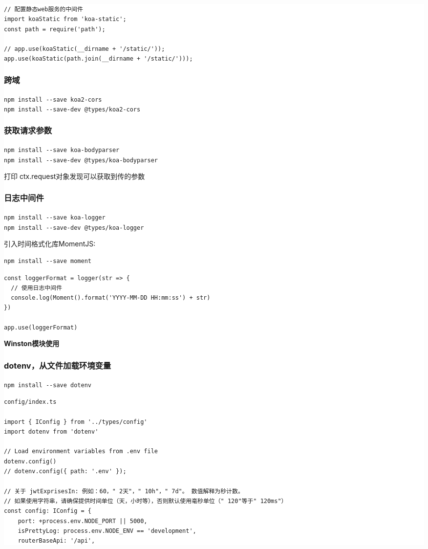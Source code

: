 ```
// 配置静态web服务的中间件
import koaStatic from 'koa-static';
const path = require('path');

// app.use(koaStatic(__dirname + '/static/'));
app.use(koaStatic(path.join(__dirname + '/static/')));
```

### 跨域

```
npm install --save koa2-cors
npm install --save-dev @types/koa2-cors
```

### 获取请求参数

```
npm install --save koa-bodyparser
npm install --save-dev @types/koa-bodyparser
```
打印 ctx.request对象发现可以获取到传的参数

### 日志中间件

```
npm install --save koa-logger
npm install --save-dev @types/koa-logger
```

引入时间格式化库MomentJS:
```
npm install --save moment
```

```
const loggerFormat = logger(str => {
  // 使用日志中间件
  console.log(Moment().format('YYYY-MM-DD HH:mm:ss') + str)
})

app.use(loggerFormat)
```

**Winston模块使用**

### dotenv，从文件加载环境变量

```
npm install --save dotenv
```

```
config/index.ts

import { IConfig } from '../types/config'
import dotenv from 'dotenv'

// Load environment variables from .env file
dotenv.config()
// dotenv.config({ path: '.env' });

// 关于 jwtExprisesIn: 例如：60，" 2天"，" 10h"，" 7d"。 数值解释为秒计数。
// 如果使用字符串，请确保提供时间单位（天，小时等），否则默认使用毫秒单位（" 120"等于" 120ms"）
const config: IConfig = {
    port: +process.env.NODE_PORT || 5000,
    isPrettyLog: process.env.NODE_ENV == 'development',
    routerBaseApi: '/api',
```